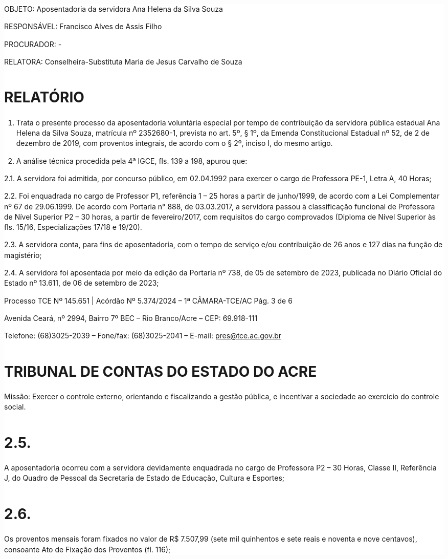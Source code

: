 OBJETO: Aposentadoria da servidora Ana Helena da Silva Souza

RESPONSÁVEL: Francisco Alves de Assis Filho

PROCURADOR: -

RELATORA: Conselheira-Substituta Maria de Jesus Carvalho de Souza

# RELATÓRIO

1. Trata o presente processo da aposentadoria voluntária especial por tempo de contribuição da servidora pública estadual Ana Helena da Silva Souza, matrícula nº 2352680-1, prevista no art. 5º, § 1º, da Emenda Constitucional Estadual nº 52, de 2 de dezembro de 2019, com proventos integrais, de acordo com o § 2º, inciso I, do mesmo artigo.

2. A análise técnica procedida pela 4ª IGCE, fls. 139 a 198, apurou que:

2.1. A servidora foi admitida, por concurso público, em 02.04.1992 para exercer o cargo de Professora PE-1, Letra A, 40 Horas;

2.2. Foi enquadrada no cargo de Professor P1, referência 1 – 25 horas a partir de junho/1999, de acordo com a Lei Complementar nº 67 de 29.06.1999. De acordo com Portaria n° 888, de 03.03.2017, a servidora passou à classificação funcional de Professora de Nível Superior P2 – 30 horas, a partir de fevereiro/2017, com requisitos do cargo comprovados (Diploma de Nível Superior às fls. 15/16, Especializações 17/18 e 19/20).

2.3. A servidora conta, para fins de aposentadoria, com o tempo de serviço e/ou contribuição de 26 anos e 127 dias na função de magistério;

2.4. A servidora foi aposentada por meio da edição da Portaria nº 738, de 05 de setembro de 2023, publicada no Diário Oficial do Estado nº 13.611, de 06 de setembro de 2023;

Processo TCE Nº 145.651 | Acórdão Nº 5.374/2024 – 1ª CÂMARA-TCE/AC Pág. 3 de 6

Avenida Ceará, nº 2994, Bairro 7º BEC – Rio Branco/Acre – CEP: 69.918-111

Telefone: (68)3025-2039 – Fone/fax: (68)3025-2041 – E-mail: pres@tce.ac.gov.br

# TRIBUNAL DE CONTAS DO ESTADO DO ACRE

Missão: Exercer o controle externo, orientando e fiscalizando a gestão pública, e incentivar a sociedade ao exercício do controle social.

# 2.5.

A aposentadoria ocorreu com a servidora devidamente enquadrada no cargo de Professora P2 – 30 Horas, Classe II, Referência J, do Quadro de Pessoal da Secretaria de Estado de Educação, Cultura e Esportes;

# 2.6.

Os proventos mensais foram fixados no valor de R$ 7.507,99 (sete mil quinhentos e sete reais e noventa e nove centavos), consoante Ato de Fixação dos Proventos (fl. 116);
